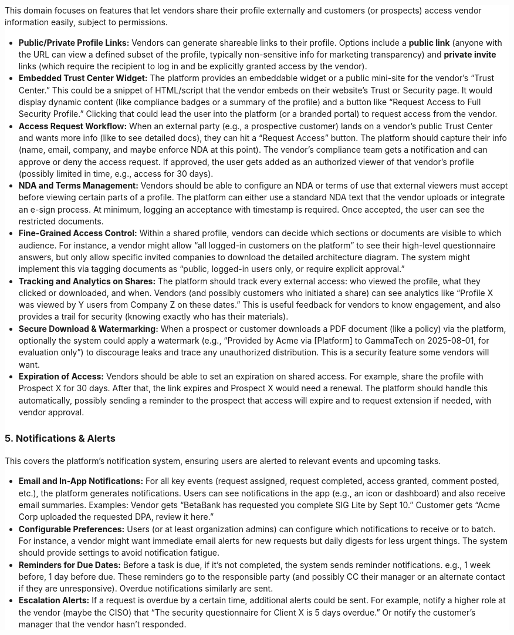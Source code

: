This domain focuses on features that let vendors share their profile externally and customers (or prospects) access vendor information easily, subject to permissions.

- **Public/Private Profile Links:** Vendors can generate shareable links to their profile. Options include a **public link** (anyone with the URL can view a defined subset of the profile, typically non-sensitive info for marketing transparency) and **private invite** links (which require the recipient to log in and be explicitly granted access by the vendor).
- **Embedded Trust Center Widget:** The platform provides an embeddable widget or a public mini-site for the vendor’s “Trust Center.” This could be a snippet of HTML/script that the vendor embeds on their website’s Trust or Security page. It would display dynamic content (like compliance badges or a summary of the profile) and a button like “Request Access to Full Security Profile.” Clicking that could lead the user into the platform (or a branded portal) to request access from the vendor.
- **Access Request Workflow:** When an external party (e.g., a prospective customer) lands on a vendor’s public Trust Center and wants more info (like to see detailed docs), they can hit a “Request Access” button. The platform should capture their info (name, email, company, and maybe enforce NDA at this point). The vendor’s compliance team gets a notification and can approve or deny the access request. If approved, the user gets added as an authorized viewer of that vendor’s profile (possibly limited in time, e.g., access for 30 days).
- **NDA and Terms Management:** Vendors should be able to configure an NDA or terms of use that external viewers must accept before viewing certain parts of a profile. The platform can either use a standard NDA text that the vendor uploads or integrate an e-sign process. At minimum, logging an acceptance with timestamp is required. Once accepted, the user can see the restricted documents.
- **Fine-Grained Access Control:** Within a shared profile, vendors can decide which sections or documents are visible to which audience. For instance, a vendor might allow “all logged-in customers on the platform” to see their high-level questionnaire answers, but only allow specific invited companies to download the detailed architecture diagram. The system might implement this via tagging documents as “public, logged-in users only, or require explicit approval.”
- **Tracking and Analytics on Shares:** The platform should track every external access: who viewed the profile, what they clicked or downloaded, and when. Vendors (and possibly customers who initiated a share) can see analytics like “Profile X was viewed by Y users from Company Z on these dates.” This is useful feedback for vendors to know engagement, and also provides a trail for security (knowing exactly who has their materials).
- **Secure Download & Watermarking:** When a prospect or customer downloads a PDF document (like a policy) via the platform, optionally the system could apply a watermark (e.g., “Provided by Acme via [Platform] to GammaTech on 2025-08-01, for evaluation only”) to discourage leaks and trace any unauthorized distribution. This is a security feature some vendors will want.
- **Expiration of Access:** Vendors should be able to set an expiration on shared access. For example, share the profile with Prospect X for 30 days. After that, the link expires and Prospect X would need a renewal. The platform should handle this automatically, possibly sending a reminder to the prospect that access will expire and to request extension if needed, with vendor approval.

### 5. Notifications & Alerts

This covers the platform’s notification system, ensuring users are alerted to relevant events and upcoming tasks.

- **Email and In-App Notifications:** For all key events (request assigned, request completed, access granted, comment posted, etc.), the platform generates notifications. Users can see notifications in the app (e.g., an icon or dashboard) and also receive email summaries. Examples: Vendor gets “BetaBank has requested you complete SIG Lite by Sept 10.” Customer gets “Acme Corp uploaded the requested DPA, review it here.”
- **Configurable Preferences:** Users (or at least organization admins) can configure which notifications to receive or to batch. For instance, a vendor might want immediate email alerts for new requests but daily digests for less urgent things. The system should provide settings to avoid notification fatigue.
- **Reminders for Due Dates:** Before a task is due, if it’s not completed, the system sends reminder notifications. e.g., 1 week before, 1 day before due. These reminders go to the responsible party (and possibly CC their manager or an alternate contact if they are unresponsive). Overdue notifications similarly are sent.
- **Escalation Alerts:** If a request is overdue by a certain time, additional alerts could be sent. For example, notify a higher role at the vendor (maybe the CISO) that “The security questionnaire for Client X is 5 days overdue.” Or notify the customer’s manager that the vendor hasn’t responded.
